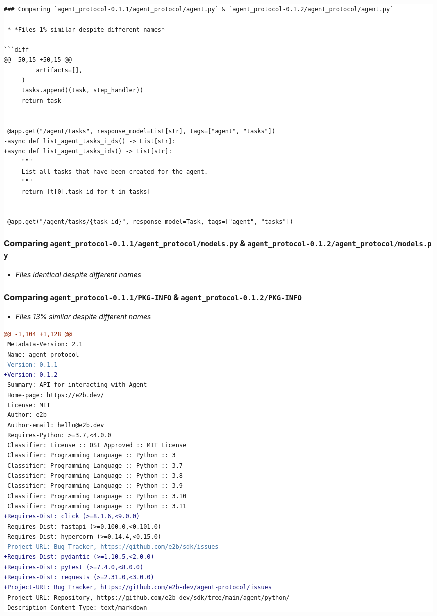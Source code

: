 ```
### Comparing `agent_protocol-0.1.1/agent_protocol/agent.py` & `agent_protocol-0.1.2/agent_protocol/agent.py`

 * *Files 1% similar despite different names*

```diff
@@ -50,15 +50,15 @@
         artifacts=[],
     )
     tasks.append((task, step_handler))
     return task
 
 
 @app.get("/agent/tasks", response_model=List[str], tags=["agent", "tasks"])
-async def list_agent_tasks_i_ds() -> List[str]:
+async def list_agent_tasks_ids() -> List[str]:
     """
     List all tasks that have been created for the agent.
     """
     return [t[0].task_id for t in tasks]
 
 
 @app.get("/agent/tasks/{task_id}", response_model=Task, tags=["agent", "tasks"])
```

### Comparing `agent_protocol-0.1.1/agent_protocol/models.py` & `agent_protocol-0.1.2/agent_protocol/models.py`

 * *Files identical despite different names*

### Comparing `agent_protocol-0.1.1/PKG-INFO` & `agent_protocol-0.1.2/PKG-INFO`

 * *Files 13% similar despite different names*

```diff
@@ -1,104 +1,128 @@
 Metadata-Version: 2.1
 Name: agent-protocol
-Version: 0.1.1
+Version: 0.1.2
 Summary: API for interacting with Agent
 Home-page: https://e2b.dev/
 License: MIT
 Author: e2b
 Author-email: hello@e2b.dev
 Requires-Python: >=3.7,<4.0.0
 Classifier: License :: OSI Approved :: MIT License
 Classifier: Programming Language :: Python :: 3
 Classifier: Programming Language :: Python :: 3.7
 Classifier: Programming Language :: Python :: 3.8
 Classifier: Programming Language :: Python :: 3.9
 Classifier: Programming Language :: Python :: 3.10
 Classifier: Programming Language :: Python :: 3.11
+Requires-Dist: click (>=8.1.6,<9.0.0)
 Requires-Dist: fastapi (>=0.100.0,<0.101.0)
 Requires-Dist: hypercorn (>=0.14.4,<0.15.0)
-Project-URL: Bug Tracker, https://github.com/e2b/sdk/issues
+Requires-Dist: pydantic (>=1.10.5,<2.0.0)
+Requires-Dist: pytest (>=7.4.0,<8.0.0)
+Requires-Dist: requests (>=2.31.0,<3.0.0)
+Project-URL: Bug Tracker, https://github.com/e2b-dev/agent-protocol/issues
 Project-URL: Repository, https://github.com/e2b-dev/sdk/tree/main/agent/python/
 Description-Content-Type: text/markdown
```